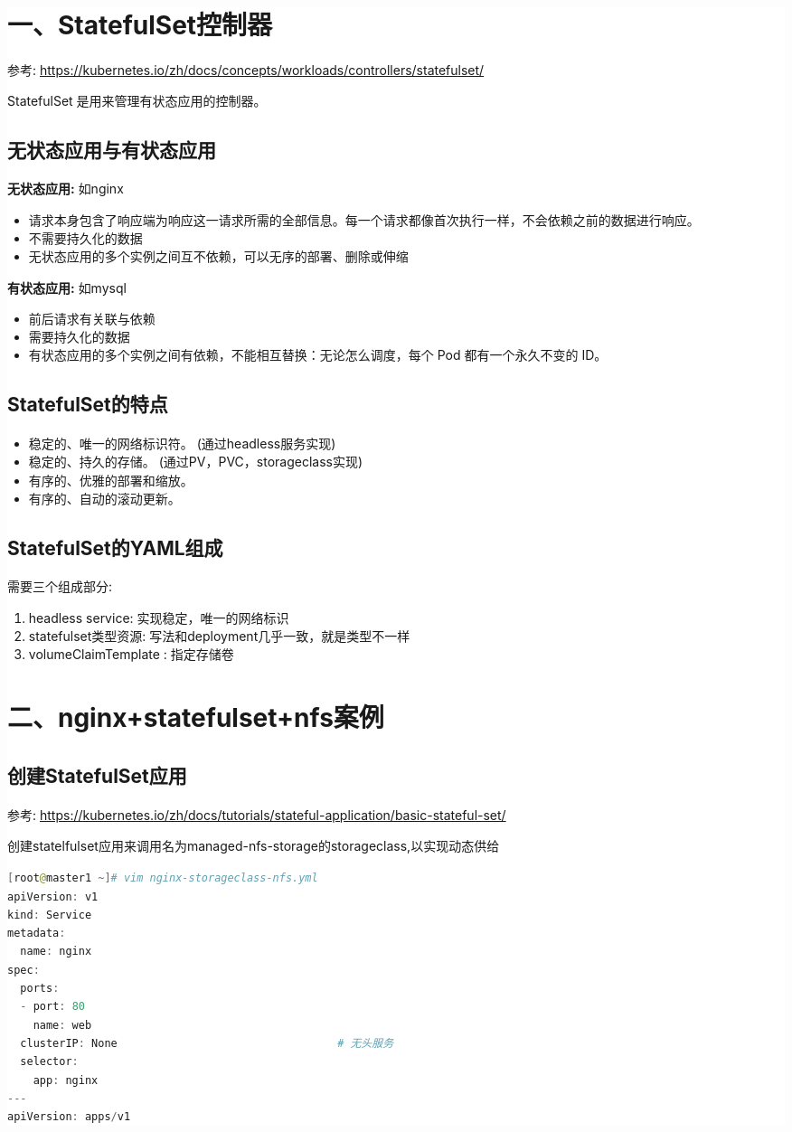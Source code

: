 # 一、StatefulSet控制器

参考: https://kubernetes.io/zh/docs/concepts/workloads/controllers/statefulset/

StatefulSet 是用来管理有状态应用的控制器。

## 无状态应用与有状态应用

**无状态应用:**  如nginx

* 请求本身包含了响应端为响应这一请求所需的全部信息。每一个请求都像首次执行一样，不会依赖之前的数据进行响应。
* 不需要持久化的数据
* 无状态应用的多个实例之间互不依赖，可以无序的部署、删除或伸缩



**有状态应用:**  如mysql

* 前后请求有关联与依赖
* 需要持久化的数据
* 有状态应用的多个实例之间有依赖，不能相互替换：无论怎么调度，每个 Pod 都有一个永久不变的 ID。



## StatefulSet的特点

- 稳定的、唯一的网络标识符。		(通过headless服务实现)
- 稳定的、持久的存储。			       (通过PV，PVC，storageclass实现)
- 有序的、优雅的部署和缩放。       
- 有序的、自动的滚动更新。           



## StatefulSet的YAML组成

需要三个组成部分:

1. headless service:                 实现稳定，唯一的网络标识
2. statefulset类型资源:            写法和deployment几乎一致，就是类型不一样
3. volumeClaimTemplate :     指定存储卷





# 二、nginx+statefulset+nfs案例

## 创建StatefulSet应用

参考: https://kubernetes.io/zh/docs/tutorials/stateful-application/basic-stateful-set/

创建statelfulset应用来调用名为managed-nfs-storage的storageclass,以实现动态供给

```powershell
[root@master1 ~]# vim nginx-storageclass-nfs.yml
apiVersion: v1
kind: Service
metadata:
  name: nginx
spec:
  ports:
  - port: 80
    name: web
  clusterIP: None								   # 无头服务
  selector:
    app: nginx
---
apiVersion: apps/v1
```